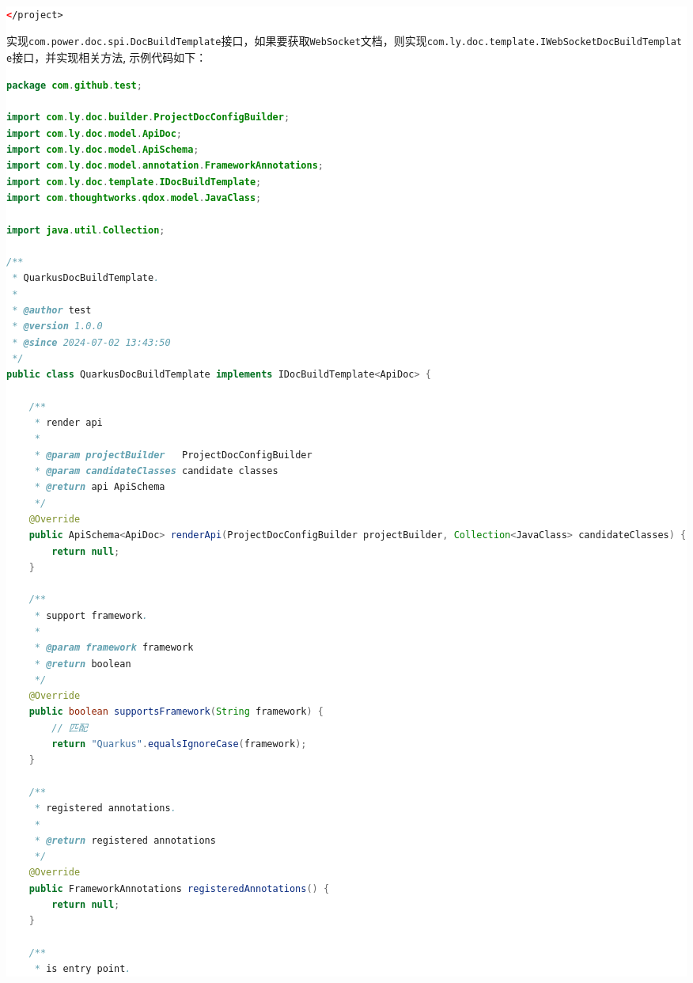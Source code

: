 ```xml
</project>
 ```
实现`com.power.doc.spi.DocBuildTemplate`接口，如果要获取`WebSocket`文档，则实现`com.ly.doc.template.IWebSocketDocBuildTemplate`接口，并实现相关方法, 
示例代码如下：
```java
package com.github.test;

import com.ly.doc.builder.ProjectDocConfigBuilder;
import com.ly.doc.model.ApiDoc;
import com.ly.doc.model.ApiSchema;
import com.ly.doc.model.annotation.FrameworkAnnotations;
import com.ly.doc.template.IDocBuildTemplate;
import com.thoughtworks.qdox.model.JavaClass;

import java.util.Collection;

/**
 * QuarkusDocBuildTemplate.
 *
 * @author test
 * @version 1.0.0
 * @since 2024-07-02 13:43:50
 */
public class QuarkusDocBuildTemplate implements IDocBuildTemplate<ApiDoc> {

    /**
     * render api
     *
     * @param projectBuilder   ProjectDocConfigBuilder
     * @param candidateClasses candidate classes
     * @return api ApiSchema
     */
    @Override
    public ApiSchema<ApiDoc> renderApi(ProjectDocConfigBuilder projectBuilder, Collection<JavaClass> candidateClasses) {
        return null;
    }

    /**
     * support framework.
     *
     * @param framework framework
     * @return boolean
     */
    @Override
    public boolean supportsFramework(String framework) {
        // 匹配
        return "Quarkus".equalsIgnoreCase(framework);
    }

    /**
     * registered annotations.
     *
     * @return registered annotations
     */
    @Override
    public FrameworkAnnotations registeredAnnotations() {
        return null;
    }

    /**
     * is entry point.
```